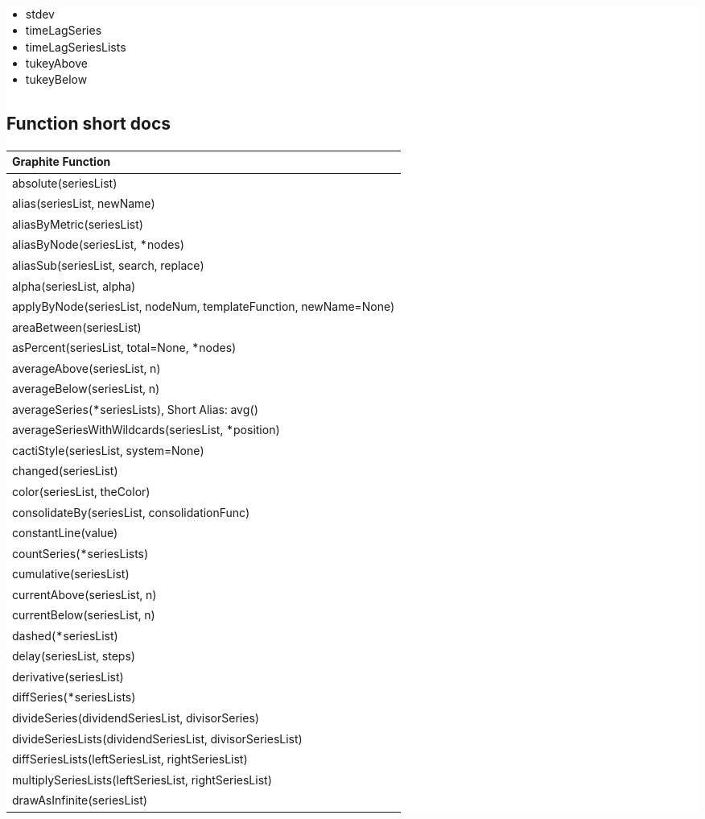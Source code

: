 - stdev
- timeLagSeries
- timeLagSeriesLists
- tukeyAbove
- tukeyBelow

## Function short docs

| Graphite Function                                                         |
| :------------------------------------------------------------------------ |
| absolute(seriesList)                                                      |
| alias(seriesList, newName)                                                |
| aliasByMetric(seriesList)                                                 |
| aliasByNode(seriesList, *nodes)                                           |
| aliasSub(seriesList, search, replace)                                     |
| alpha(seriesList, alpha)                                                  |
| applyByNode(seriesList, nodeNum, templateFunction, newName=None)          |
| areaBetween(seriesList)                                                   |
| asPercent(seriesList, total=None, *nodes)                                 |
| averageAbove(seriesList, n)                                               |
| averageBelow(seriesList, n)                                               |
| averageSeries(*seriesLists), Short Alias: avg()                           |
| averageSeriesWithWildcards(seriesList, *position)                         |
| cactiStyle(seriesList, system=None)                                       |
| changed(seriesList)                                                       |
| color(seriesList, theColor)                                               |
| consolidateBy(seriesList, consolidationFunc)                              |
| constantLine(value)                                                       |
| countSeries(*seriesLists)                                                 |
| cumulative(seriesList)                                                    |
| currentAbove(seriesList, n)                                               |
| currentBelow(seriesList, n)                                               |
| dashed(*seriesList)                                                       |
| delay(seriesList, steps)                                                  |
| derivative(seriesList)                                                    |
| diffSeries(*seriesLists)                                                  |
| divideSeries(dividendSeriesList, divisorSeries)                           |
| divideSeriesLists(dividendSeriesList, divisorSeriesList)                  |
| diffSeriesLists(leftSeriesList, rightSeriesList)                          |
| multiplySeriesLists(leftSeriesList, rightSeriesList)                      |
| drawAsInfinite(seriesList)                                                |